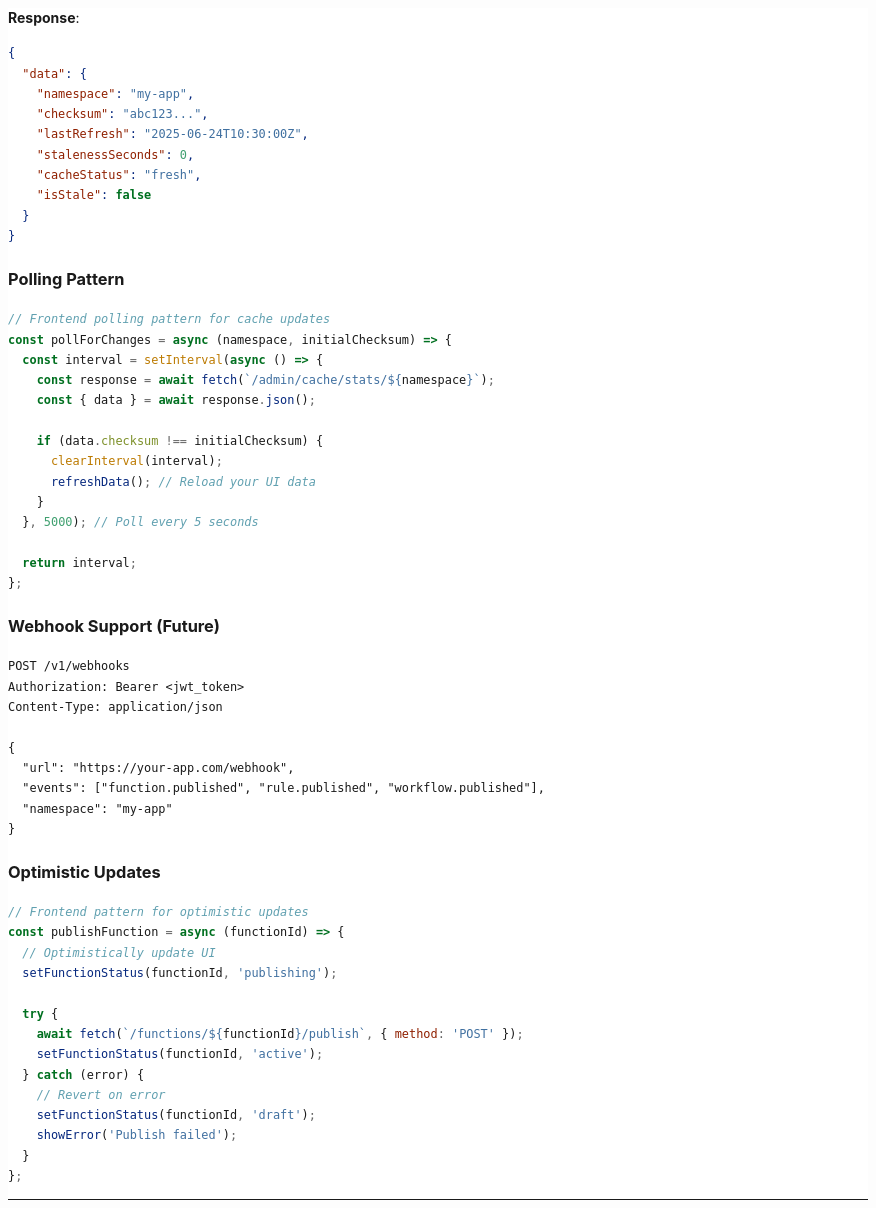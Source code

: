 **Response**:
```json
{
  "data": {
    "namespace": "my-app",
    "checksum": "abc123...",
    "lastRefresh": "2025-06-24T10:30:00Z",
    "stalenessSeconds": 0,
    "cacheStatus": "fresh",
    "isStale": false
  }
}
```

### Polling Pattern
```javascript
// Frontend polling pattern for cache updates
const pollForChanges = async (namespace, initialChecksum) => {
  const interval = setInterval(async () => {
    const response = await fetch(`/admin/cache/stats/${namespace}`);
    const { data } = await response.json();
    
    if (data.checksum !== initialChecksum) {
      clearInterval(interval);
      refreshData(); // Reload your UI data
    }
  }, 5000); // Poll every 5 seconds
  
  return interval;
};
```

### Webhook Support (Future)
```http
POST /v1/webhooks
Authorization: Bearer <jwt_token>
Content-Type: application/json

{
  "url": "https://your-app.com/webhook",
  "events": ["function.published", "rule.published", "workflow.published"],
  "namespace": "my-app"
}
```

### Optimistic Updates
```javascript
// Frontend pattern for optimistic updates
const publishFunction = async (functionId) => {
  // Optimistically update UI
  setFunctionStatus(functionId, 'publishing');
  
  try {
    await fetch(`/functions/${functionId}/publish`, { method: 'POST' });
    setFunctionStatus(functionId, 'active');
  } catch (error) {
    // Revert on error
    setFunctionStatus(functionId, 'draft');
    showError('Publish failed');
  }
};
```

---